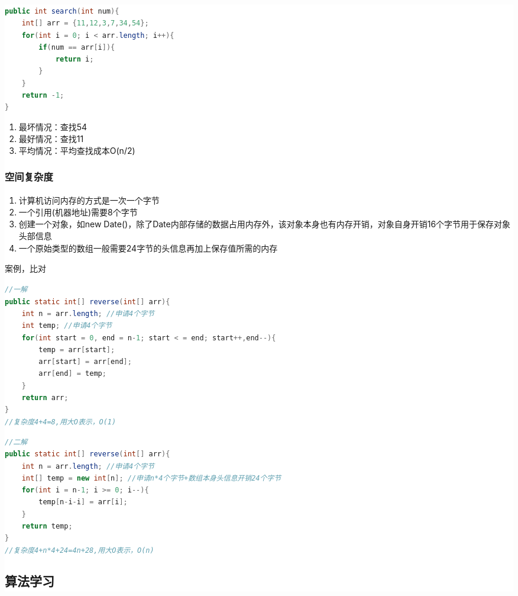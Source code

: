 ```java
public int search(int num){
    int[] arr = {11,12,3,7,34,54};
    for(int i = 0; i < arr.length; i++){
        if(num == arr[i]){
        	return i;    
        }   
    }
    return -1;
}
```

1. 最坏情况：查找54
2. 最好情况：查找11
3. 平均情况：平均查找成本O(n/2)

### 空间复杂度

1. 计算机访问内存的方式是一次一个字节
2. 一个引用(机器地址)需要8个字节
3. 创建一个对象，如new Date()，除了Date内部存储的数据占用内存外，该对象本身也有内存开销，对象自身开销16个字节用于保存对象头部信息
4. 一个原始类型的数组一般需要24字节的头信息再加上保存值所需的内存

案例，比对

```java
//一解
public static int[] reverse(int[] arr){
    int n = arr.length; //申请4个字节
    int temp; //申请4个字节
    for(int start = 0, end = n-1; start < = end; start++,end--){
        temp = arr[start];
        arr[start] = arr[end];
        arr[end] = temp;
    }
    return arr;
}
//复杂度4+4=8,用大O表示，O(1)
```

```java
//二解
public static int[] reverse(int[] arr){
    int n = arr.length; //申请4个字节
    int[] temp = new int[n]; //申请n*4个字节+数组本身头信息开销24个字节
    for(int i = n-1; i >= 0; i--){
        temp[n-i-i] = arr[i];
    }
    return temp;
}
//复杂度4+n*4+24=4n+28,用大O表示，O(n)
```

## 算法学习
